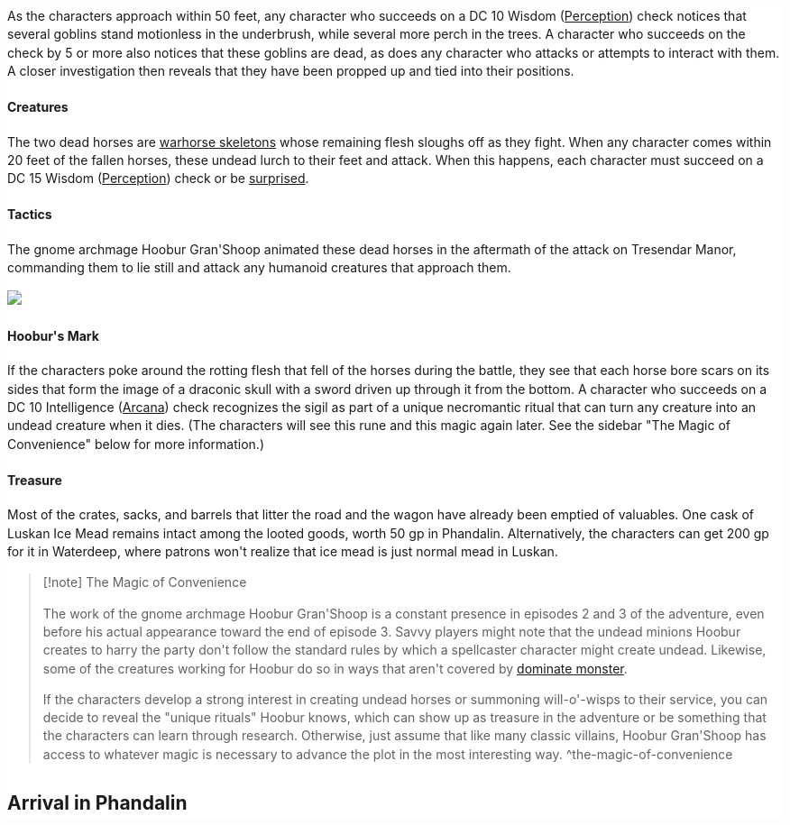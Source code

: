 As the characters approach within 50 feet, any character who succeeds on a DC 10 Wisdom ([Perception](Mechanics/Rules/skills.md#Perception)) check notices that several goblins stand motionless in the underbrush, while several more perch in the trees. A character who succeeds on the check by 5 or more also notices that these goblins are dead, as does any character who attacks or attempts to interact with them. A closer investigation then reveals that they have been propped up and tied into their positions.

#### Creatures

The two dead horses are [warhorse skeletons](Mechanics/bestiary/undead/warhorse-skeleton.md) whose remaining flesh sloughs off as they fight. When any character comes within 20 feet of the fallen horses, these undead lurch to their feet and attack. When this happens, each character must succeed on a DC 15 Wisdom ([Perception](Mechanics/Rules/skills.md#Perception)) check or be [surprised](Mechanics/Rules/conditions.md#Surprised).

#### Tactics

The gnome archmage Hoobur Gran'Shoop animated these dead horses in the aftermath of the attack on Tresendar Manor, commanding them to lie still and attack any humanoid creatures that approach them.

![](https://raw.githubusercontent.com/5etools-mirror-3/5etools-img/main/adventure/OoW/052-04-12.webp#center)

#### Hoobur's Mark

If the characters poke around the rotting flesh that fell of the horses during the battle, they see that each horse bore scars on its sides that form the image of a draconic skull with a sword driven up through it from the bottom. A character who succeeds on a DC 10 Intelligence ([Arcana](Mechanics/Rules/skills.md#Arcana)) check recognizes the sigil as part of a unique necromantic ritual that can turn any creature into an undead creature when it dies. (The characters will see this rune and this magic again later. See the sidebar "The Magic of Convenience" below for more information.)

#### Treasure

Most of the crates, sacks, and barrels that litter the road and the wagon have already been emptied of valuables. One cask of Luskan Ice Mead remains intact among the looted goods, worth 50 gp in Phandalin. Alternatively, the characters can get 200 gp for it in Waterdeep, where patrons won't realize that ice mead is just normal mead in Luskan.

> [!note] The Magic of Convenience
> 
> The work of the gnome archmage Hoobur Gran'Shoop is a constant presence in episodes 2 and 3 of the adventure, even before his actual appearance toward the end of episode 3. Savvy players might note that the undead minions Hoobur creates to harry the party don't follow the standard rules by which a spellcaster character might create undead. Likewise, some of the creatures working for Hoobur do so in ways that aren't covered by [dominate monster](Mechanics/spells/dominate-monster.md).
> 
> If the characters develop a strong interest in creating undead horses or summoning will-o'-wisps to their service, you can decide to reveal the "unique rituals" Hoobur knows, which can show up as treasure in the adventure or be something that the characters can learn through research. Otherwise, just assume that like many classic villains, Hoobur Gran'Shoop has access to whatever magic is necessary to advance the plot in the most interesting way.
^the-magic-of-convenience

## Arrival in Phandalin
